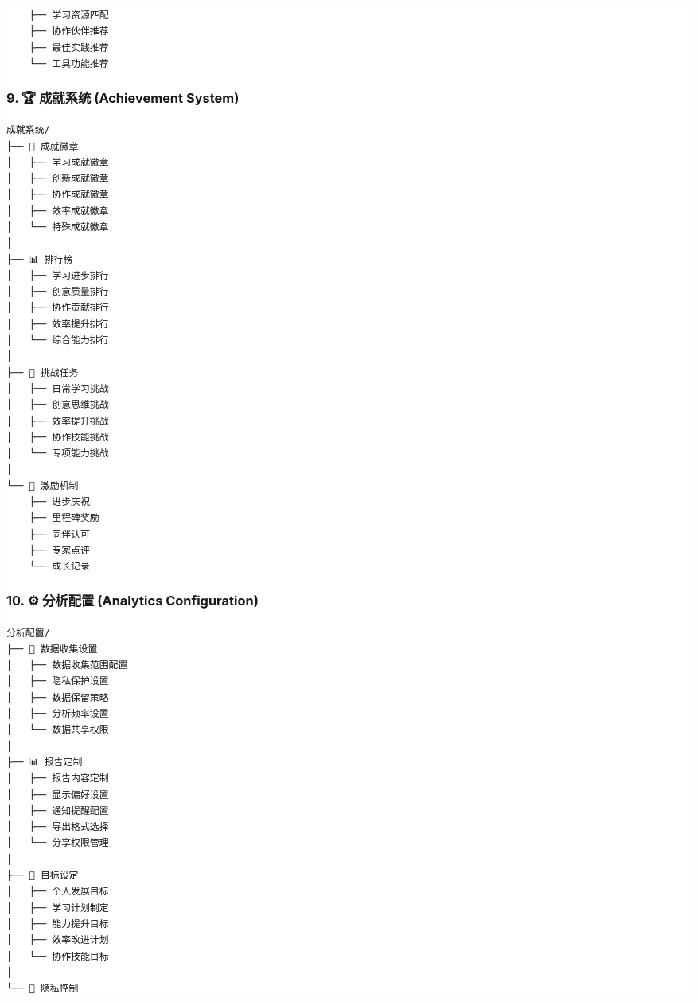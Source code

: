 ```
    ├── 学习资源匹配
    ├── 协作伙伴推荐
    ├── 最佳实践推荐
    └── 工具功能推荐
```

### 9. 🏆 成就系统 (Achievement System)
```
成就系统/
├── 🏅 成就徽章
│   ├── 学习成就徽章
│   ├── 创新成就徽章
│   ├── 协作成就徽章
│   ├── 效率成就徽章
│   └── 特殊成就徽章
│
├── 📊 排行榜
│   ├── 学习进步排行
│   ├── 创意质量排行
│   ├── 协作贡献排行
│   ├── 效率提升排行
│   └── 综合能力排行
│
├── 🎯 挑战任务
│   ├── 日常学习挑战
│   ├── 创意思维挑战
│   ├── 效率提升挑战
│   ├── 协作技能挑战
│   └── 专项能力挑战
│
└── 🎉 激励机制
    ├── 进步庆祝
    ├── 里程碑奖励
    ├── 同伴认可
    ├── 专家点评
    └── 成长记录
```

### 10. ⚙️ 分析配置 (Analytics Configuration)
```
分析配置/
├── 🔧 数据收集设置
│   ├── 数据收集范围配置
│   ├── 隐私保护设置
│   ├── 数据保留策略
│   ├── 分析频率设置
│   └── 数据共享权限
│
├── 📊 报告定制
│   ├── 报告内容定制
│   ├── 显示偏好设置
│   ├── 通知提醒配置
│   ├── 导出格式选择
│   └── 分享权限管理
│
├── 🎯 目标设定
│   ├── 个人发展目标
│   ├── 学习计划制定
│   ├── 能力提升目标
│   ├── 效率改进计划
│   └── 协作技能目标
│
└── 🔐 隐私控制
```